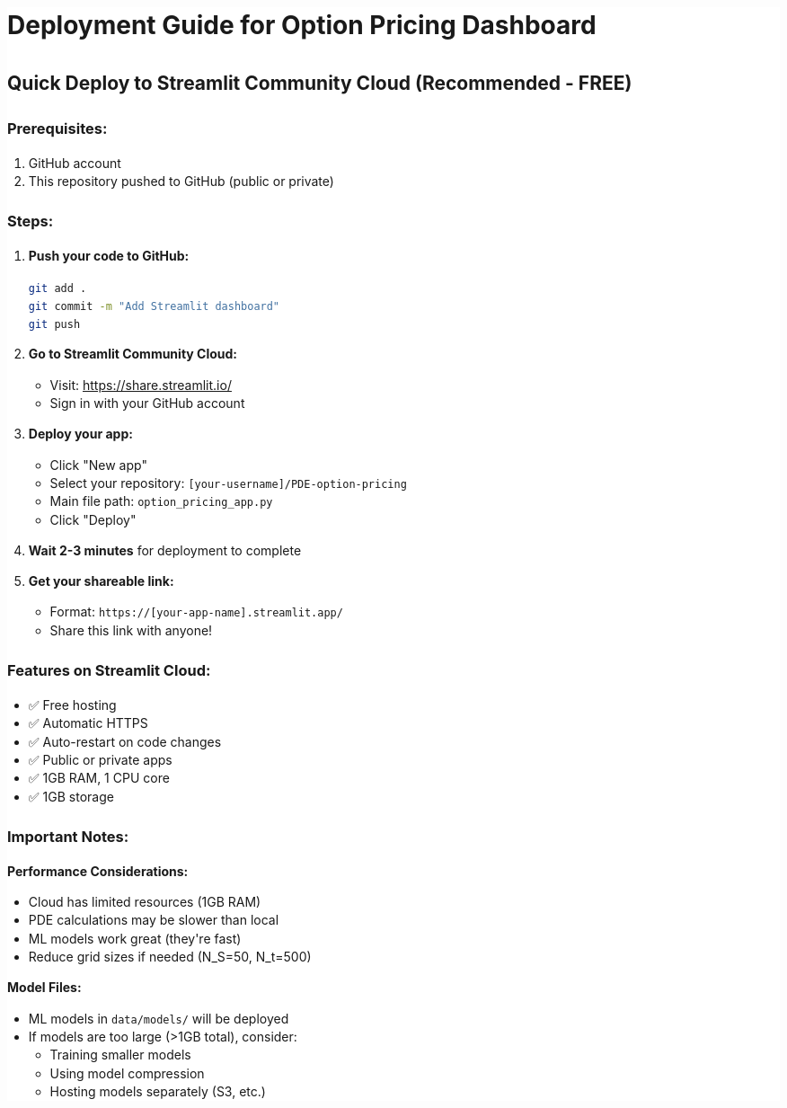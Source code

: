 # Deployment Guide for Option Pricing Dashboard

## Quick Deploy to Streamlit Community Cloud (Recommended - FREE)

### Prerequisites:
1. GitHub account
2. This repository pushed to GitHub (public or private)

### Steps:

1. **Push your code to GitHub:**
   ```bash
   git add .
   git commit -m "Add Streamlit dashboard"
   git push
   ```

2. **Go to Streamlit Community Cloud:**
   - Visit: https://share.streamlit.io/
   - Sign in with your GitHub account

3. **Deploy your app:**
   - Click "New app"
   - Select your repository: `[your-username]/PDE-option-pricing`
   - Main file path: `option_pricing_app.py`
   - Click "Deploy"

4. **Wait 2-3 minutes** for deployment to complete

5. **Get your shareable link:**
   - Format: `https://[your-app-name].streamlit.app/`
   - Share this link with anyone!

### Features on Streamlit Cloud:
- ✅ Free hosting
- ✅ Automatic HTTPS
- ✅ Auto-restart on code changes
- ✅ Public or private apps
- ✅ 1GB RAM, 1 CPU core
- ✅ 1GB storage

### Important Notes:

**Performance Considerations:**
- Cloud has limited resources (1GB RAM)
- PDE calculations may be slower than local
- ML models work great (they're fast)
- Reduce grid sizes if needed (N_S=50, N_t=500)

**Model Files:**
- ML models in `data/models/` will be deployed
- If models are too large (>1GB total), consider:
  - Training smaller models
  - Using model compression
  - Hosting models separately (S3, etc.)
